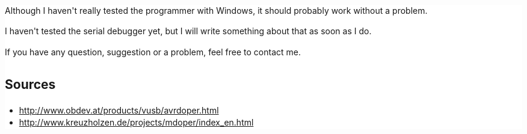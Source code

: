 Although I haven't really tested the programmer with Windows, it should probably work without a problem.

I haven't tested the serial debugger yet, but I will write something about that as soon as I do.

If you have any question, suggestion or a problem, feel free to contact me.

## Sources
- http://www.obdev.at/products/vusb/avrdoper.html
- http://www.kreuzholzen.de/projects/mdoper/index_en.html
